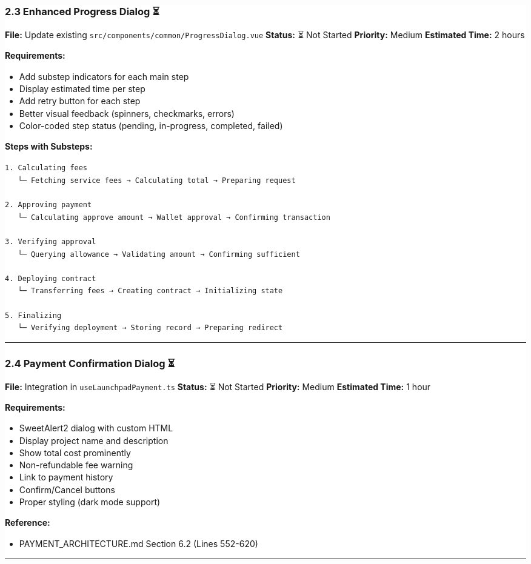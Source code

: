 ### 2.3 Enhanced Progress Dialog ⏳

**File:** Update existing `src/components/common/ProgressDialog.vue`
**Status:** ⏳ Not Started
**Priority:** Medium
**Estimated Time:** 2 hours

**Requirements:**
- Add substep indicators for each main step
- Display estimated time per step
- Add retry button for each step
- Better visual feedback (spinners, checkmarks, errors)
- Color-coded step status (pending, in-progress, completed, failed)

**Steps with Substeps:**
```
1. Calculating fees
   └─ Fetching service fees → Calculating total → Preparing request

2. Approving payment
   └─ Calculating approve amount → Wallet approval → Confirming transaction

3. Verifying approval
   └─ Querying allowance → Validating amount → Confirming sufficient

4. Deploying contract
   └─ Transferring fees → Creating contract → Initializing state

5. Finalizing
   └─ Verifying deployment → Storing record → Preparing redirect
```

---

### 2.4 Payment Confirmation Dialog ⏳

**File:** Integration in `useLaunchpadPayment.ts`
**Status:** ⏳ Not Started
**Priority:** Medium
**Estimated Time:** 1 hour

**Requirements:**
- SweetAlert2 dialog with custom HTML
- Display project name and description
- Show total cost prominently
- Non-refundable fee warning
- Link to payment history
- Confirm/Cancel buttons
- Proper styling (dark mode support)

**Reference:**
- PAYMENT_ARCHITECTURE.md Section 6.2 (Lines 552-620)

---
